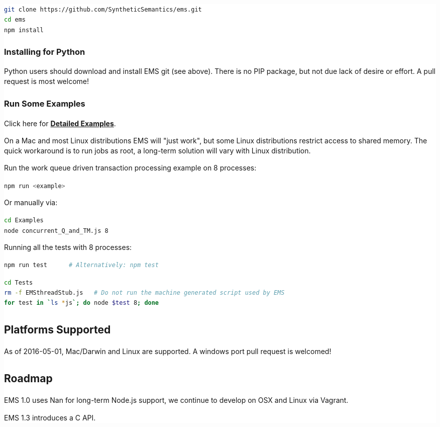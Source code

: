 ```sh
git clone https://github.com/SyntheticSemantics/ems.git
cd ems
npm install
```


### Installing for Python
Python users should download and install EMS git (see above).
There is no PIP package, but not due lack of desire or effort.
A pull request is most welcome!


### Run Some Examples

Click here for __[Detailed Examples](https://github.com/SyntheticSemantics/ems/tree/master/Examples)__.

On a Mac and most Linux 
distributions EMS will "just work", but
some Linux distributions restrict access to shared memory.  The
quick workaround is to run jobs as root, a long-term solution will
vary with Linux distribution.


Run the work queue driven transaction processing example on 8 processes:
```sh
npm run <example>
```

Or manually via:
```sh
cd Examples
node concurrent_Q_and_TM.js 8
```

Running all the tests with 8 processes:
```sh
npm run test      # Alternatively: npm test
```

```sh
cd Tests
rm -f EMSthreadStub.js   # Do not run the machine generated script used by EMS
for test in `ls *js`; do node $test 8; done
```

## Platforms Supported
As of 2016-05-01, Mac/Darwin and Linux are supported.  A windows port pull request is welcomed!


## Roadmap
EMS 1.0 uses Nan for long-term Node.js support, we continue to
develop on OSX and Linux via Vagrant.

EMS 1.3 introduces a C API.
